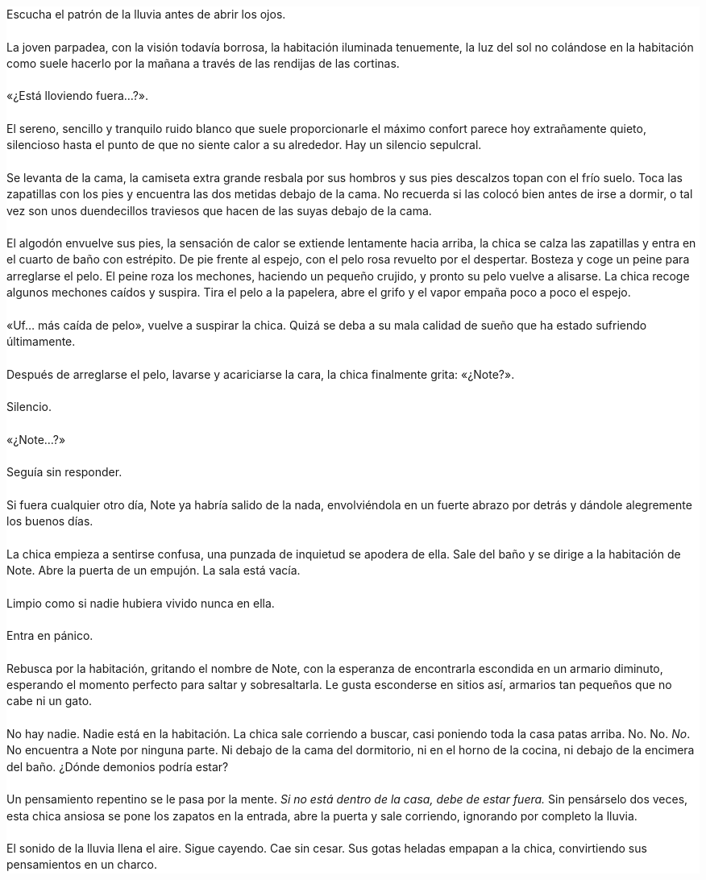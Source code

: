 Escucha el patrón de la lluvia antes de abrir los ojos.<br><br>La joven parpadea, con la visión todavía borrosa, la habitación iluminada tenuemente, la luz del sol no colándose en la habitación como suele hacerlo por la mañana a través de las rendijas de las cortinas.<br><br>«¿Está lloviendo fuera…?».<br><br>El sereno, sencillo y tranquilo ruido blanco que suele proporcionarle el máximo confort parece hoy extrañamente quieto, silencioso hasta el punto de que no siente calor a su alrededor. Hay un silencio sepulcral.<br><br>Se levanta de la cama, la camiseta extra grande resbala por sus hombros y sus pies descalzos topan con el frío suelo. Toca las zapatillas con los pies y encuentra las dos metidas debajo de la cama. No recuerda si las colocó bien antes de irse a dormir, o tal vez son unos duendecillos traviesos que hacen de las suyas debajo de la cama.<br><br>El algodón envuelve sus pies, la sensación de calor se extiende lentamente hacia arriba, la chica se calza las zapatillas y entra en el cuarto de baño con estrépito. De pie frente al espejo, con el pelo rosa revuelto por el despertar. Bosteza y coge un peine para arreglarse el pelo. El peine roza los mechones, haciendo un pequeño crujido, y pronto su pelo vuelve a alisarse. La chica recoge algunos mechones caídos y suspira. Tira el pelo a la papelera, abre el grifo y el vapor empaña poco a poco el espejo.<br><br>«Uf… más caída de pelo», vuelve a suspirar la chica. Quizá se deba a su mala calidad de sueño que ha estado sufriendo últimamente.<br><br>Después de arreglarse el pelo, lavarse y acariciarse la cara, la chica finalmente grita: «¿Note?».<br><br>Silencio.<br><br>«¿Note…?»<br><br>Seguía sin responder.<br><br>Si fuera cualquier otro día, Note ya habría salido de la nada, envolviéndola en un fuerte abrazo por detrás y dándole alegremente los buenos días.<br><br>La chica empieza a sentirse confusa, una punzada de inquietud se apodera de ella. Sale del baño y se dirige a la habitación de Note. Abre la puerta de un empujón. La sala está vacía.<br><br>Limpio como si nadie hubiera vivido nunca en ella.<br><br>Entra en pánico.<br><br>Rebusca por la habitación, gritando el nombre de Note, con la esperanza de encontrarla escondida en un armario diminuto, esperando el momento perfecto para saltar y sobresaltarla. Le gusta esconderse en sitios así, armarios tan pequeños que no cabe ni un gato.<br><br>No hay nadie. Nadie está en la habitación. La chica sale corriendo a buscar, casi poniendo toda la casa patas arriba. No. No. <i>No</i>. No encuentra a Note por ninguna parte. Ni debajo de la cama del dormitorio, ni en el horno de la cocina, ni debajo de la encimera del baño. ¿Dónde demonios podría estar?<br><br>Un pensamiento repentino se le pasa por la mente. <i>Si no está dentro de la casa, debe de estar fuera.</i> Sin pensárselo dos veces, esta chica ansiosa se pone los zapatos en la entrada, abre la puerta y sale corriendo, ignorando por completo la lluvia.<br><br>El sonido de la lluvia llena el aire. Sigue cayendo. Cae sin cesar. Sus gotas heladas empapan a la chica, convirtiendo sus pensamientos en un charco.